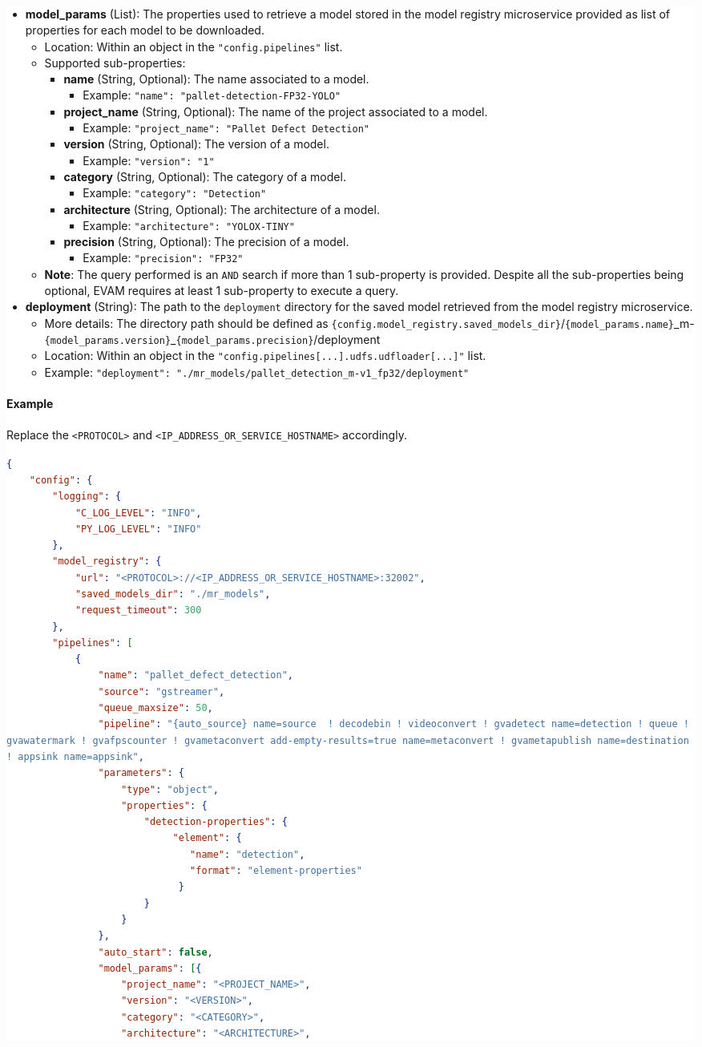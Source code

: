 * **model_params** (List): The properties used to retrieve a model stored in the model registry microservice provided as list of properties for each model to be downloaded. 
    * Location: Within an object in the `"config.pipelines"` list.
    * Supported sub-properties:
        * **name** (String, Optional): The name associated to a model.
        	* Example: `"name": "pallet-detection-FP32-YOLO"`
        * **project_name** (String, Optional): The name of the project associated to a model.
        	* Example: `"project_name": "Pallet Defect Detection"`
        * **version** (String, Optional): The version of a model.
        	* Example: `"version": "1"`
        * **category** (String, Optional): The category of a model.
        	* Example: `"category": "Detection"`
        * **architecture** (String, Optional): The architecture of a model.
        	* Example: `"architecture": "YOLOX-TINY"`
        * **precision** (String, Optional): The precision of a model.
        	* Example: `"precision": "FP32"`
    * **Note**: The query performed is an `AND` search if more than 1 sub-property is provided. Despite all the sub-properties being optional, EVAM requires at least 1 sub-property to execute a query. 
* **deployment** (String): The path to the `deployment` directory for the saved model retrieved from the model registry microservice.
  * More details: The directory path should be defined as `{config.model_registry.saved_models_dir}`/`{model_params.name}`\_m-`{model_params.version}`_`{model_params.precision}`/deployment
  * Location: Within an object in the `"config.pipelines[...].udfs.udfloader[...]"` list.
  * Example: `"deployment": "./mr_models/pallet_detection_m-v1_fp32/deployment"`

#### Example
Replace the `<PROTOCOL>` and `<IP_ADDRESS_OR_SERVICE_HOSTNAME>` accordingly.
```json
{
    "config": {
        "logging": {
            "C_LOG_LEVEL": "INFO",
            "PY_LOG_LEVEL": "INFO"
        },
        "model_registry": {
            "url": "<PROTOCOL>://<IP_ADDRESS_OR_SERVICE_HOSTNAME>:32002",
            "saved_models_dir": "./mr_models",
            "request_timeout": 300
        },
        "pipelines": [
            {
                "name": "pallet_defect_detection",
                "source": "gstreamer",
                "queue_maxsize": 50,
                "pipeline": "{auto_source} name=source  ! decodebin ! videoconvert ! gvadetect name=detection ! queue ! gvawatermark ! gvafpscounter ! gvametaconvert add-empty-results=true name=metaconvert ! gvametapublish name=destination ! appsink name=appsink",
                "parameters": {
                    "type": "object",
                    "properties": {
                        "detection-properties": {
                             "element": {
                                "name": "detection",
                                "format": "element-properties"
                              }
                        }
                    }
                },
                "auto_start": false,
                "model_params": [{
                    "project_name": "<PROJECT_NAME>",
                    "version": "<VERSION>",
                    "category": "<CATEGORY>",
                    "architecture": "<ARCHITECTURE>",
```